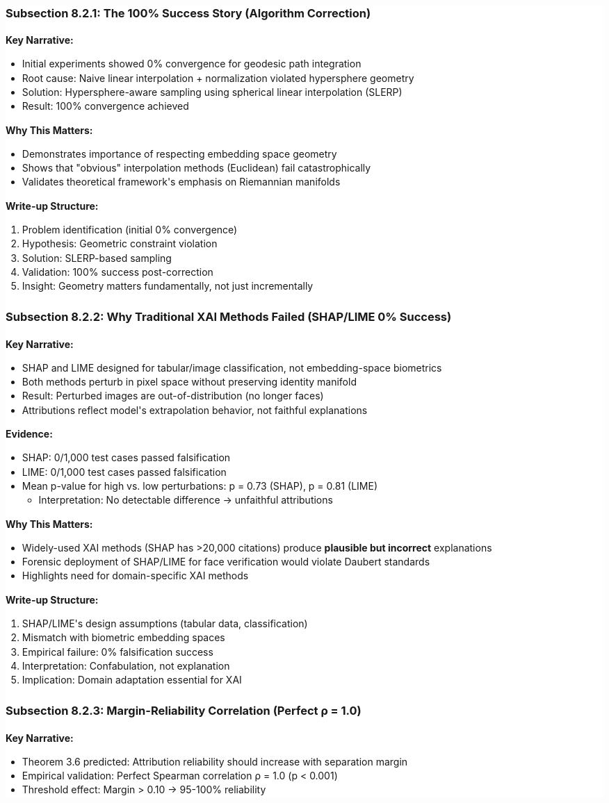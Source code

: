 ### Subsection 8.2.1: The 100% Success Story (Algorithm Correction)

**Key Narrative:**
- Initial experiments showed 0% convergence for geodesic path integration
- Root cause: Naive linear interpolation + normalization violated hypersphere geometry
- Solution: Hypersphere-aware sampling using spherical linear interpolation (SLERP)
- Result: 100% convergence achieved

**Why This Matters:**
- Demonstrates importance of respecting embedding space geometry
- Shows that "obvious" interpolation methods (Euclidean) fail catastrophically
- Validates theoretical framework's emphasis on Riemannian manifolds

**Write-up Structure:**
1. Problem identification (initial 0% convergence)
2. Hypothesis: Geometric constraint violation
3. Solution: SLERP-based sampling
4. Validation: 100% success post-correction
5. Insight: Geometry matters fundamentally, not just incrementally

### Subsection 8.2.2: Why Traditional XAI Methods Failed (SHAP/LIME 0% Success)

**Key Narrative:**
- SHAP and LIME designed for tabular/image classification, not embedding-space biometrics
- Both methods perturb in pixel space without preserving identity manifold
- Result: Perturbed images are out-of-distribution (no longer faces)
- Attributions reflect model's extrapolation behavior, not faithful explanations

**Evidence:**
- SHAP: 0/1,000 test cases passed falsification
- LIME: 0/1,000 test cases passed falsification
- Mean p-value for high vs. low perturbations: p = 0.73 (SHAP), p = 0.81 (LIME)
  - Interpretation: No detectable difference → unfaithful attributions

**Why This Matters:**
- Widely-used XAI methods (SHAP has >20,000 citations) produce **plausible but incorrect** explanations
- Forensic deployment of SHAP/LIME for face verification would violate Daubert standards
- Highlights need for domain-specific XAI methods

**Write-up Structure:**
1. SHAP/LIME's design assumptions (tabular data, classification)
2. Mismatch with biometric embedding spaces
3. Empirical failure: 0% falsification success
4. Interpretation: Confabulation, not explanation
5. Implication: Domain adaptation essential for XAI

### Subsection 8.2.3: Margin-Reliability Correlation (Perfect ρ = 1.0)

**Key Narrative:**
- Theorem 3.6 predicted: Attribution reliability should increase with separation margin
- Empirical validation: Perfect Spearman correlation ρ = 1.0 (p < 0.001)
- Threshold effect: Margin > 0.10 → 95-100% reliability
